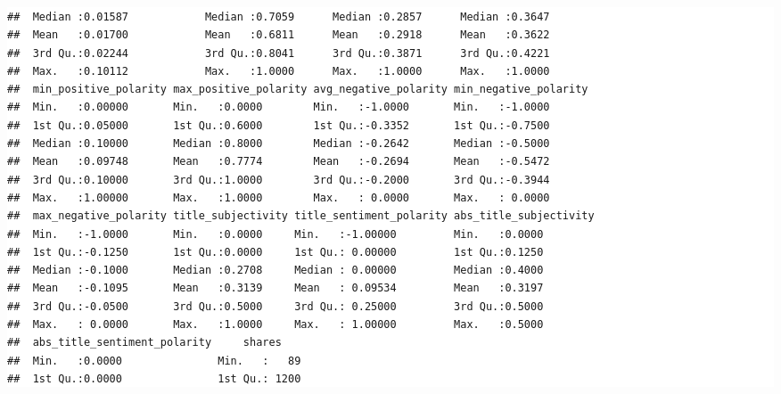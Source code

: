     ##  Median :0.01587            Median :0.7059      Median :0.2857      Median :0.3647       
    ##  Mean   :0.01700            Mean   :0.6811      Mean   :0.2918      Mean   :0.3622       
    ##  3rd Qu.:0.02244            3rd Qu.:0.8041      3rd Qu.:0.3871      3rd Qu.:0.4221       
    ##  Max.   :0.10112            Max.   :1.0000      Max.   :1.0000      Max.   :1.0000       
    ##  min_positive_polarity max_positive_polarity avg_negative_polarity min_negative_polarity
    ##  Min.   :0.00000       Min.   :0.0000        Min.   :-1.0000       Min.   :-1.0000      
    ##  1st Qu.:0.05000       1st Qu.:0.6000        1st Qu.:-0.3352       1st Qu.:-0.7500      
    ##  Median :0.10000       Median :0.8000        Median :-0.2642       Median :-0.5000      
    ##  Mean   :0.09748       Mean   :0.7774        Mean   :-0.2694       Mean   :-0.5472      
    ##  3rd Qu.:0.10000       3rd Qu.:1.0000        3rd Qu.:-0.2000       3rd Qu.:-0.3944      
    ##  Max.   :1.00000       Max.   :1.0000        Max.   : 0.0000       Max.   : 0.0000      
    ##  max_negative_polarity title_subjectivity title_sentiment_polarity abs_title_subjectivity
    ##  Min.   :-1.0000       Min.   :0.0000     Min.   :-1.00000         Min.   :0.0000        
    ##  1st Qu.:-0.1250       1st Qu.:0.0000     1st Qu.: 0.00000         1st Qu.:0.1250        
    ##  Median :-0.1000       Median :0.2708     Median : 0.00000         Median :0.4000        
    ##  Mean   :-0.1095       Mean   :0.3139     Mean   : 0.09534         Mean   :0.3197        
    ##  3rd Qu.:-0.0500       3rd Qu.:0.5000     3rd Qu.: 0.25000         3rd Qu.:0.5000        
    ##  Max.   : 0.0000       Max.   :1.0000     Max.   : 1.00000         Max.   :0.5000        
    ##  abs_title_sentiment_polarity     shares     
    ##  Min.   :0.0000               Min.   :   89  
    ##  1st Qu.:0.0000               1st Qu.: 1200  